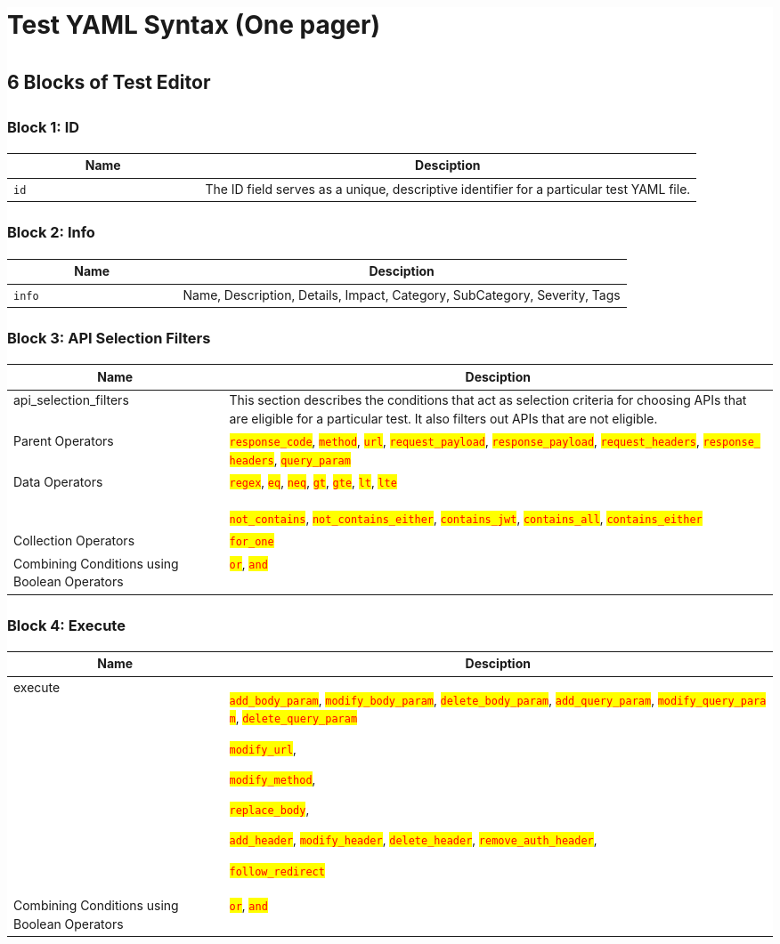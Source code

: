 # Test YAML Syntax (One pager)

## 6 Blocks of Test Editor

### Block 1: ID

<table><thead><tr><th width="201.5">Name </th><th>Desciption</th></tr></thead><tbody><tr><td><code>id</code></td><td>The ID field serves as a unique, descriptive identifier for a particular test YAML file.</td></tr></tbody></table>

### Block 2: Info

<table><thead><tr><th width="176.5">Name</th><th>Desciption</th></tr></thead><tbody><tr><td><code>info</code></td><td>Name, Description, Details, Impact, Category, SubCategory, Severity, Tags</td></tr></tbody></table>

### Block 3: API Selection Filters

<table><thead><tr><th width="228.5">Name</th><th>Desciption</th></tr></thead><tbody><tr><td>api_selection_filters</td><td>This section describes the conditions that act as selection criteria for choosing APIs that are eligible for a particular test. It also filters out APIs that are not eligible.</td></tr><tr><td>Parent Operators</td><td><mark style="color:red;"><code>response_code</code></mark>, <mark style="color:red;"><code>method</code></mark>, <mark style="color:red;"><code>url</code></mark>, <mark style="color:red;"><code>request_payload</code></mark>, <mark style="color:red;"><code>response_payload</code></mark>, <mark style="color:red;"><code>request_headers</code></mark>, <mark style="color:red;"><code>response_headers</code></mark>, <mark style="color:red;"><code>query_param</code></mark></td></tr><tr><td>Data Operators</td><td><mark style="color:red;"><code>regex</code></mark>, <mark style="color:red;"><code>eq</code></mark>, <mark style="color:red;"><code>neq</code></mark>, <mark style="color:red;"><code>gt</code></mark>, <mark style="color:red;"><code>gte</code></mark>, <mark style="color:red;"><code>lt</code></mark>, <mark style="color:red;"><code>lte</code></mark><br><br><mark style="color:red;"><code>not_contains</code></mark>, <mark style="color:red;"><code>not_contains_either</code></mark>, <mark style="color:red;"><code>contains_jwt</code></mark>, <mark style="color:red;"><code>contains_all</code></mark>, <mark style="color:red;"><code>contains_either</code></mark></td></tr><tr><td>Collection Operators</td><td><mark style="color:red;"><code>for_one</code></mark></td></tr><tr><td>Combining Conditions using Boolean Operators</td><td><mark style="color:red;"><code>or</code></mark>, <mark style="color:red;"><code>and</code></mark></td></tr></tbody></table>

### Block 4: Execute

<table><thead><tr><th width="228.5">Name</th><th>Desciption</th></tr></thead><tbody><tr><td>execute</td><td><p><mark style="color:red;"><code>add_body_param</code></mark>, <mark style="color:red;"><code>modify_body_param</code></mark>, <mark style="color:red;"><code>delete_body_param</code></mark>, <mark style="color:red;"><code>add_query_param</code></mark>, <mark style="color:red;"><code>modify_query_param</code></mark>, <mark style="color:red;"><code>delete_query_param</code></mark></p><p><mark style="color:red;"><code>modify_url</code></mark>,</p><p> <mark style="color:red;"><code>modify_method</code></mark>,</p><p><mark style="color:red;"><code>replace_body</code></mark>,</p><p><mark style="color:red;"><code>add_header</code></mark>, <mark style="color:red;"><code>modify_header</code></mark>, <mark style="color:red;"><code>delete_header</code></mark>, <mark style="color:red;"><code>remove_auth_header</code></mark>,</p><p><mark style="color:red;"><code>follow_redirect</code></mark></p></td></tr><tr><td>Combining Conditions using Boolean Operators</td><td><mark style="color:red;"><code>or</code></mark>, <mark style="color:red;"><code>and</code></mark></td></tr></tbody></table>
